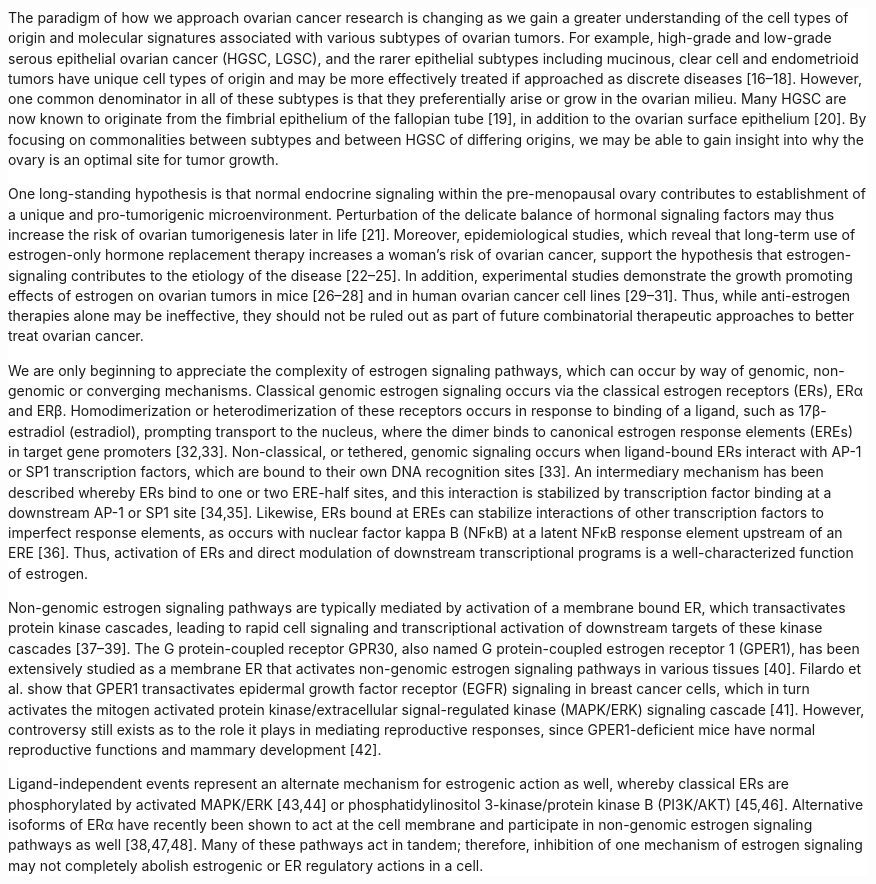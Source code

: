 The paradigm of how we approach ovarian cancer research is changing as we gain a greater understanding of the cell types of origin and molecular signatures associated with various subtypes of ovarian tumors. For example, high-grade and low-grade serous epithelial ovarian cancer (HGSC, LGSC), and the rarer epithelial subtypes including mucinous, clear cell and endometrioid tumors have unique cell types of origin and may be more effectively treated if approached as discrete diseases [16–18]. However, one common denominator in all of these subtypes is that they preferentially arise or grow in the ovarian milieu. Many HGSC are now known to originate from the fimbrial epithelium of the fallopian tube [19], in addition to the ovarian surface epithelium [20]. By focusing on commonalities between subtypes and between HGSC of differing origins, we may be able to gain insight into why the ovary is an optimal site for tumor growth.

One long-standing hypothesis is that normal endocrine signaling within the pre-menopausal ovary contributes to establishment of a unique and pro-tumorigenic microenvironment. Perturbation of the delicate balance of hormonal signaling factors may thus increase the risk of ovarian tumorigenesis later in life [21]. Moreover, epidemiological studies, which reveal that long-term use of estrogen-only hormone replacement therapy increases a woman’s risk of ovarian cancer, support the hypothesis that estrogen-signaling contributes to the etiology of the disease [22–25]. In addition, experimental studies demonstrate the growth promoting effects of estrogen on ovarian tumors in mice [26–28] and in human ovarian cancer cell lines [29–31]. Thus, while anti-estrogen therapies alone may be ineffective, they should not be ruled out as part of future combinatorial therapeutic approaches to better treat ovarian cancer.

We are only beginning to appreciate the complexity of estrogen signaling pathways, which can occur by way of genomic, non-genomic or converging mechanisms. Classical genomic estrogen signaling occurs via the classical estrogen receptors (ERs), ERα and ERβ. Homodimerization or heterodimerization of these receptors occurs in response to binding of a ligand, such as 17β-estradiol (estradiol), prompting transport to the nucleus, where the dimer binds to canonical estrogen response elements (EREs) in target gene promoters [32,33]. Non-classical, or tethered, genomic signaling occurs when ligand-bound ERs interact with AP-1 or SP1 transcription factors, which are bound to their own DNA recognition sites [33]. An intermediary mechanism has been described whereby ERs bind to one or two ERE-half sites, and this interaction is stabilized by transcription factor binding at a downstream AP-1 or SP1 site [34,35]. Likewise, ERs bound at EREs can stabilize interactions of other transcription factors to imperfect response elements, as occurs with nuclear factor kappa B (NFκB) at a latent NFκB response element upstream of an ERE [36]. Thus, activation of ERs and direct modulation of downstream transcriptional programs is a well-characterized function of estrogen.

Non-genomic estrogen signaling pathways are typically mediated by activation of a membrane bound ER, which transactivates protein kinase cascades, leading to rapid cell signaling and transcriptional activation of downstream targets of these kinase cascades [37–39]. The G protein-coupled receptor GPR30, also named G protein-coupled estrogen receptor 1 (GPER1), has been extensively studied as a membrane ER that activates non-genomic estrogen signaling pathways in various tissues [40]. Filardo et al. show that GPER1 transactivates epidermal growth factor receptor (EGFR) signaling in breast cancer cells, which in turn activates the mitogen activated protein kinase/extracellular signal-regulated kinase (MAPK/ERK) signaling cascade [41]. However, controversy still exists as to the role it plays in mediating reproductive responses, since GPER1-deficient mice have normal reproductive functions and mammary development [42].

Ligand-independent events represent an alternate mechanism for estrogenic action as well, whereby classical ERs are phosphorylated by activated MAPK/ERK [43,44] or phosphatidylinositol 3-kinase/protein kinase B (PI3K/AKT) [45,46]. Alternative isoforms of ERα have recently been shown to act at the cell membrane and participate in non-genomic estrogen signaling pathways as well [38,47,48]. Many of these pathways act in tandem; therefore, inhibition of one mechanism of estrogen signaling may not completely abolish estrogenic or ER regulatory actions in a cell.
